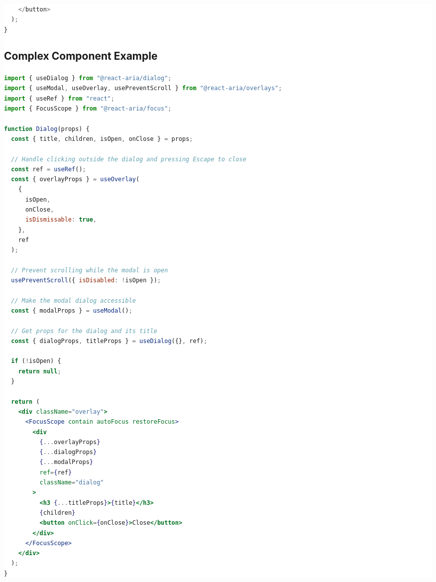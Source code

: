```jsx
    </button>
  );
}
```

## Complex Component Example

```jsx
import { useDialog } from "@react-aria/dialog";
import { useModal, useOverlay, usePreventScroll } from "@react-aria/overlays";
import { useRef } from "react";
import { FocusScope } from "@react-aria/focus";

function Dialog(props) {
  const { title, children, isOpen, onClose } = props;

  // Handle clicking outside the dialog and pressing Escape to close
  const ref = useRef();
  const { overlayProps } = useOverlay(
    {
      isOpen,
      onClose,
      isDismissable: true,
    },
    ref
  );

  // Prevent scrolling while the modal is open
  usePreventScroll({ isDisabled: !isOpen });

  // Make the modal dialog accessible
  const { modalProps } = useModal();

  // Get props for the dialog and its title
  const { dialogProps, titleProps } = useDialog({}, ref);

  if (!isOpen) {
    return null;
  }

  return (
    <div className="overlay">
      <FocusScope contain autoFocus restoreFocus>
        <div
          {...overlayProps}
          {...dialogProps}
          {...modalProps}
          ref={ref}
          className="dialog"
        >
          <h3 {...titleProps}>{title}</h3>
          {children}
          <button onClick={onClose}>Close</button>
        </div>
      </FocusScope>
    </div>
  );
}
```
